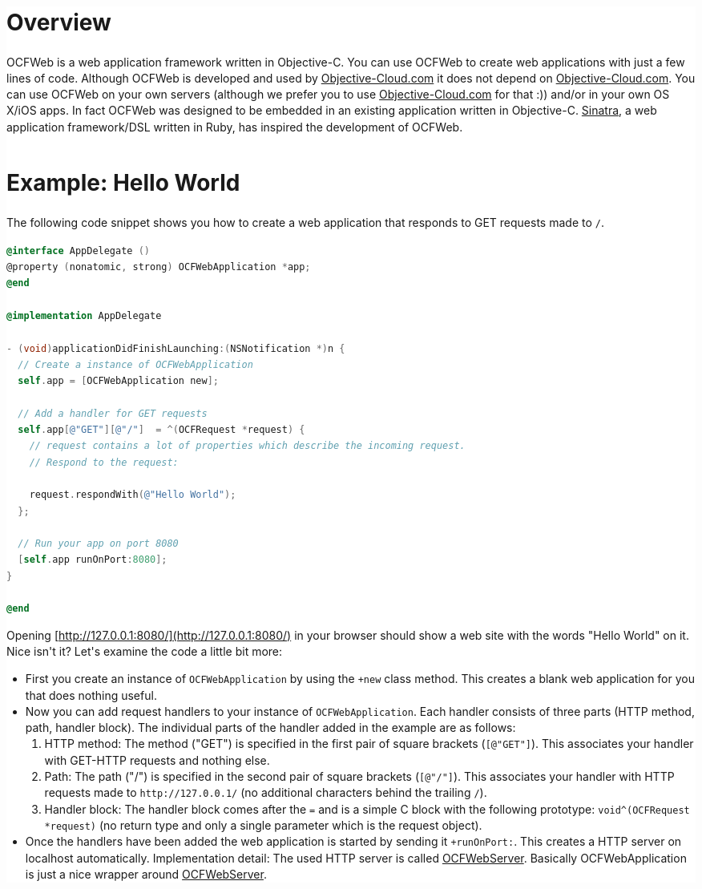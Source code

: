 # Overview

OCFWeb is a web application framework written in Objective-C. You can use OCFWeb to create web applications with just a few lines of code. Although OCFWeb is developed and used by [Objective-Cloud.com](http://objective-cloud.com) it does not depend on [Objective-Cloud.com](http://objective-cloud.com). You can use OCFWeb on your own servers (although we prefer you to use [Objective-Cloud.com](http://objective-cloud.com) for that :)) and/or in your own OS X/iOS apps. In fact OCFWeb was designed to be embedded in an existing application written in Objective-C. [Sinatra](http://www.sinatrarb.com/), a web application framework/DSL written in Ruby, has inspired the development of OCFWeb.


# Example: Hello World
The following code snippet shows you how to create a web application that responds to GET requests made to `/`.
```objective-c
@interface AppDelegate ()
@property (nonatomic, strong) OCFWebApplication *app;
@end

@implementation AppDelegate 

- (void)applicationDidFinishLaunching:(NSNotification *)n {
  // Create a instance of OCFWebApplication
  self.app = [OCFWebApplication new];
  
  // Add a handler for GET requests
  self.app[@"GET"][@"/"]  = ^(OCFRequest *request) {
    // request contains a lot of properties which describe the incoming request.
    // Respond to the request:

    request.respondWith(@"Hello World");
  };
      
  // Run your app on port 8080
  [self.app runOnPort:8080];
}

@end
```
Opening [http://127.0.0.1:8080/](http://127.0.0.1:8080/) in your browser should show a web site with the words "Hello World" on it. Nice isn't it? Let's examine the code a little bit more:

* First you create an instance of `OCFWebApplication` by using the `+new` class method. This creates a blank web application for you that does nothing useful.
* Now you can add request handlers to your instance of `OCFWebApplication`. Each handler consists of three parts (HTTP method, path, handler block). The individual parts of the handler added in the example are as follows: 
    1. HTTP method: The method ("GET") is specified in the first pair of square brackets (`[@"GET"]`). This associates your handler with GET-HTTP requests and nothing else.
    2. Path: The path ("/") is specified in the second pair of square brackets (`[@"/"]`). This associates your handler with HTTP requests made to `http://127.0.0.1/` (no additional characters behind the trailing `/`).
    3. Handler block: The handler block comes after the `=` and is a simple C block with the following prototype: `void^(OCFRequest *request)` (no return type and only a single parameter which is the request object).
* Once the handlers have been added the web application is started by sending it `+runOnPort:`. This creates a HTTP server on localhost automatically. Implementation detail: The used HTTP server is called [OCFWebServer](https://github.com/Objective-Cloud/OCFWebServer). Basically OCFWebApplication is just a nice wrapper around [OCFWebServer](https://github.com/Objective-Cloud/OCFWebServer).
